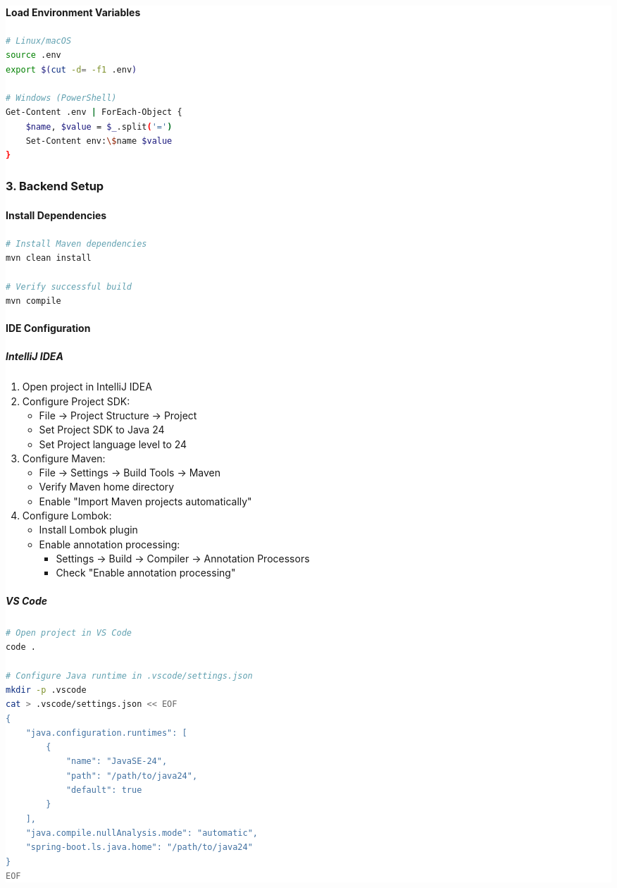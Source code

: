 #### Load Environment Variables

```bash
# Linux/macOS
source .env
export $(cut -d= -f1 .env)

# Windows (PowerShell)
Get-Content .env | ForEach-Object {
    $name, $value = $_.split('=')
    Set-Content env:\$name $value
}
```

### 3. Backend Setup

#### Install Dependencies

```bash
# Install Maven dependencies
mvn clean install

# Verify successful build
mvn compile
```

#### IDE Configuration

##### IntelliJ IDEA

1. Open project in IntelliJ IDEA
2. Configure Project SDK:
   - File → Project Structure → Project
   - Set Project SDK to Java 24
   - Set Project language level to 24
3. Configure Maven:
   - File → Settings → Build Tools → Maven
   - Verify Maven home directory
   - Enable "Import Maven projects automatically"
4. Configure Lombok:
   - Install Lombok plugin
   - Enable annotation processing:
     - Settings → Build → Compiler → Annotation Processors
     - Check "Enable annotation processing"

##### VS Code

```bash
# Open project in VS Code
code .

# Configure Java runtime in .vscode/settings.json
mkdir -p .vscode
cat > .vscode/settings.json << EOF
{
    "java.configuration.runtimes": [
        {
            "name": "JavaSE-24",
            "path": "/path/to/java24",
            "default": true
        }
    ],
    "java.compile.nullAnalysis.mode": "automatic",
    "spring-boot.ls.java.home": "/path/to/java24"
}
EOF
```